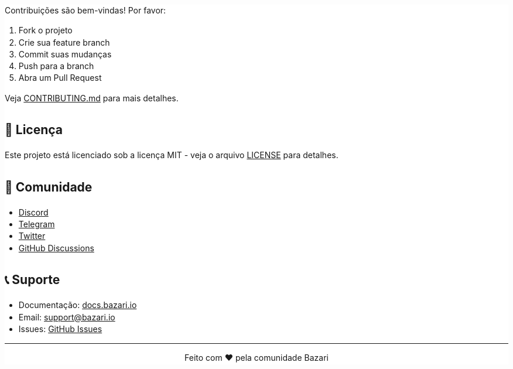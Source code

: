 Contribuições são bem-vindas! Por favor:

1. Fork o projeto
2. Crie sua feature branch
3. Commit suas mudanças
4. Push para a branch
5. Abra um Pull Request

Veja [CONTRIBUTING.md](CONTRIBUTING.md) para mais detalhes.

## 📄 Licença

Este projeto está licenciado sob a licença MIT - veja o arquivo [LICENSE](LICENSE) para detalhes.

## 🌟 Comunidade

- [Discord](https://discord.gg/bazari)
- [Telegram](https://t.me/bazari)
- [Twitter](https://twitter.com/bazari)
- [GitHub Discussions](https://github.com/bazari/bazari/discussions)

## 📞 Suporte

- Documentação: [docs.bazari.io](https://docs.bazari.io)
- Email: support@bazari.io
- Issues: [GitHub Issues](https://github.com/bazari/bazari/issues)

---

<div align="center">
  Feito com ❤️ pela comunidade Bazari
</div>